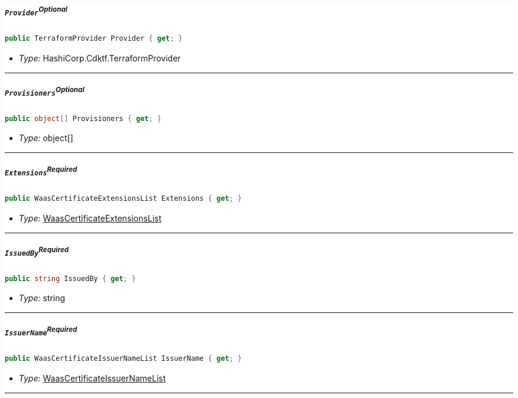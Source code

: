 ##### `Provider`<sup>Optional</sup> <a name="Provider" id="rhizo-co-terraform-provider-oci.waasCertificate.WaasCertificate.property.provider"></a>

```csharp
public TerraformProvider Provider { get; }
```

- *Type:* HashiCorp.Cdktf.TerraformProvider

---

##### `Provisioners`<sup>Optional</sup> <a name="Provisioners" id="rhizo-co-terraform-provider-oci.waasCertificate.WaasCertificate.property.provisioners"></a>

```csharp
public object[] Provisioners { get; }
```

- *Type:* object[]

---

##### `Extensions`<sup>Required</sup> <a name="Extensions" id="rhizo-co-terraform-provider-oci.waasCertificate.WaasCertificate.property.extensions"></a>

```csharp
public WaasCertificateExtensionsList Extensions { get; }
```

- *Type:* <a href="#rhizo-co-terraform-provider-oci.waasCertificate.WaasCertificateExtensionsList">WaasCertificateExtensionsList</a>

---

##### `IssuedBy`<sup>Required</sup> <a name="IssuedBy" id="rhizo-co-terraform-provider-oci.waasCertificate.WaasCertificate.property.issuedBy"></a>

```csharp
public string IssuedBy { get; }
```

- *Type:* string

---

##### `IssuerName`<sup>Required</sup> <a name="IssuerName" id="rhizo-co-terraform-provider-oci.waasCertificate.WaasCertificate.property.issuerName"></a>

```csharp
public WaasCertificateIssuerNameList IssuerName { get; }
```

- *Type:* <a href="#rhizo-co-terraform-provider-oci.waasCertificate.WaasCertificateIssuerNameList">WaasCertificateIssuerNameList</a>

---
